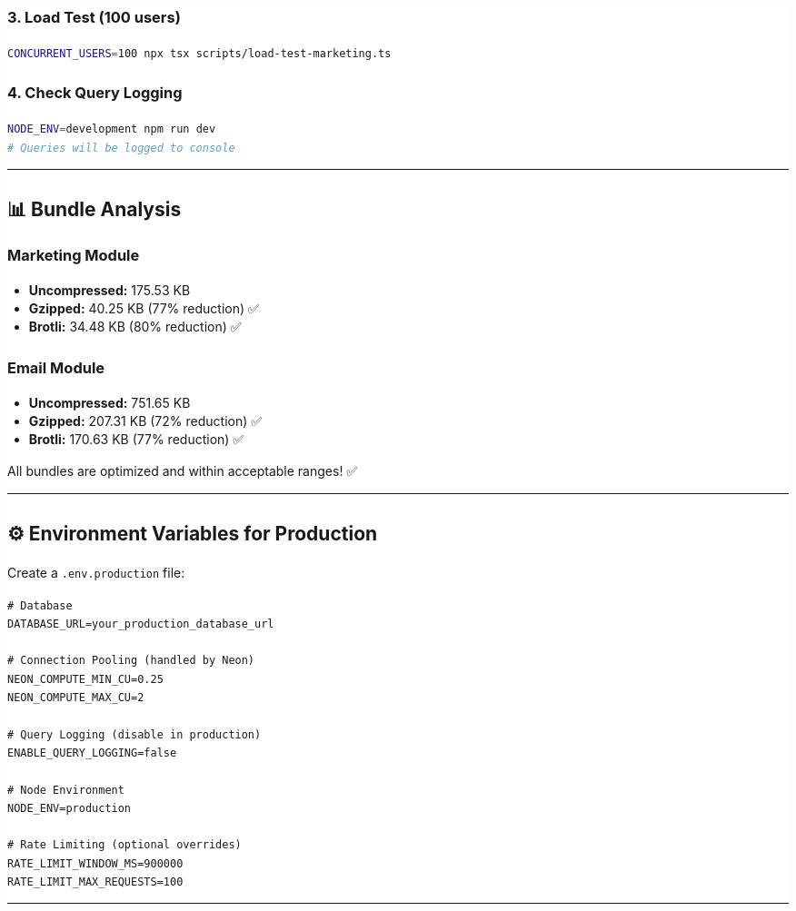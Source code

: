 ### 3. Load Test (100 users)
```bash
CONCURRENT_USERS=100 npx tsx scripts/load-test-marketing.ts
```

### 4. Check Query Logging
```bash
NODE_ENV=development npm run dev
# Queries will be logged to console
```

---

## 📊 Bundle Analysis

### Marketing Module
- **Uncompressed:** 175.53 KB
- **Gzipped:** 40.25 KB (77% reduction) ✅
- **Brotli:** 34.48 KB (80% reduction) ✅

### Email Module
- **Uncompressed:** 751.65 KB
- **Gzipped:** 207.31 KB (72% reduction) ✅
- **Brotli:** 170.63 KB (77% reduction) ✅

All bundles are optimized and within acceptable ranges! ✅

---

## ⚙️ Environment Variables for Production

Create a `.env.production` file:

```env
# Database
DATABASE_URL=your_production_database_url

# Connection Pooling (handled by Neon)
NEON_COMPUTE_MIN_CU=0.25
NEON_COMPUTE_MAX_CU=2

# Query Logging (disable in production)
ENABLE_QUERY_LOGGING=false

# Node Environment
NODE_ENV=production

# Rate Limiting (optional overrides)
RATE_LIMIT_WINDOW_MS=900000
RATE_LIMIT_MAX_REQUESTS=100
```

---
